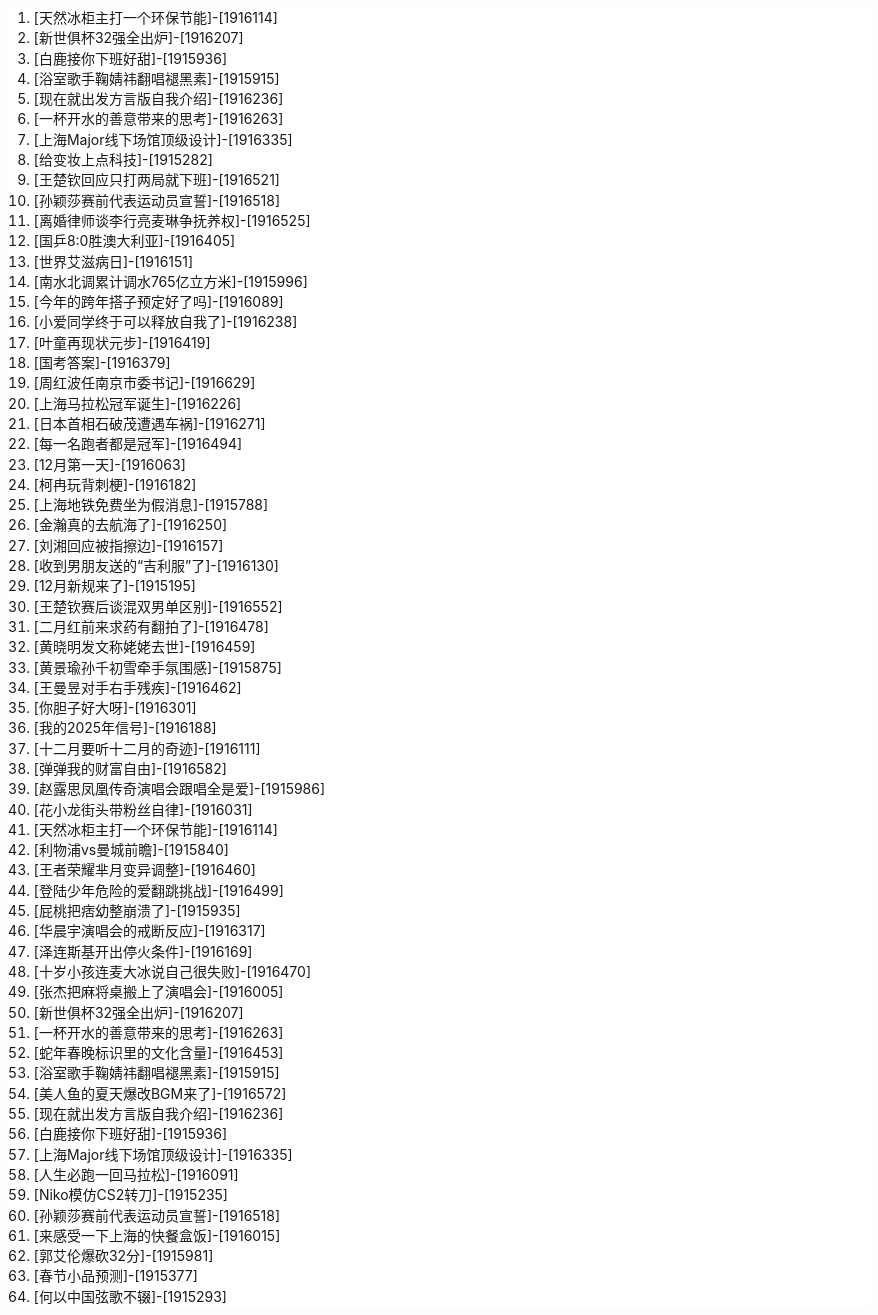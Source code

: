 1. [天然冰柜主打一个环保节能]-[1916114]
1. [新世俱杯32强全出炉]-[1916207]
1. [白鹿接你下班好甜]-[1915936]
1. [浴室歌手鞠婧祎翻唱褪黑素]-[1915915]
1. [现在就出发方言版自我介绍]-[1916236]
1. [一杯开水的善意带来的思考]-[1916263]
1. [上海Major线下场馆顶级设计]-[1916335]
1. [给变妆上点科技]-[1915282]
1. [王楚钦回应只打两局就下班]-[1916521]
1. [孙颖莎赛前代表运动员宣誓]-[1916518]
1. [离婚律师谈李行亮麦琳争抚养权]-[1916525]
1. [国乒8:0胜澳大利亚]-[1916405]
1. [世界艾滋病日]-[1916151]
1. [南水北调累计调水765亿立方米]-[1915996]
1. [今年的跨年搭子预定好了吗]-[1916089]
1. [小爱同学终于可以释放自我了]-[1916238]
1. [叶童再现状元步]-[1916419]
1. [国考答案]-[1916379]
1. [周红波任南京市委书记]-[1916629]
1. [上海马拉松冠军诞生]-[1916226]
1. [日本首相石破茂遭遇车祸]-[1916271]
1. [每一名跑者都是冠军]-[1916494]
1. [12月第一天]-[1916063]
1. [柯冉玩背刺梗]-[1916182]
1. [上海地铁免费坐为假消息]-[1915788]
1. [金瀚真的去航海了]-[1916250]
1. [刘湘回应被指擦边]-[1916157]
1. [收到男朋友送的“吉利服”了]-[1916130]
1. [12月新规来了]-[1915195]
1. [王楚钦赛后谈混双男单区别]-[1916552]
1. [二月红前来求药有翻拍了]-[1916478]
1. [黄晓明发文称姥姥去世]-[1916459]
1. [黄景瑜孙千初雪牵手氛围感]-[1915875]
1. [王曼昱对手右手残疾]-[1916462]
1. [你胆子好大呀]-[1916301]
1. [我的2025年信号]-[1916188]
1. [十二月要听十二月的奇迹]-[1916111]
1. [弹弹我的财富自由]-[1916582]
1. [赵露思凤凰传奇演唱会跟唱全是爱]-[1915986]
1. [花小龙街头带粉丝自律]-[1916031]
1. [天然冰柜主打一个环保节能]-[1916114]
1. [利物浦vs曼城前瞻]-[1915840]
1. [王者荣耀芈月变异调整]-[1916460]
1. [登陆少年危险的爱翻跳挑战]-[1916499]
1. [屁桃把痞幼整崩溃了]-[1915935]
1. [华晨宇演唱会的戒断反应]-[1916317]
1. [泽连斯基开出停火条件]-[1916169]
1. [十岁小孩连麦大冰说自己很失败]-[1916470]
1. [张杰把麻将桌搬上了演唱会]-[1916005]
1. [新世俱杯32强全出炉]-[1916207]
1. [一杯开水的善意带来的思考]-[1916263]
1. [蛇年春晚标识里的文化含量]-[1916453]
1. [浴室歌手鞠婧祎翻唱褪黑素]-[1915915]
1. [美人鱼的夏天爆改BGM来了]-[1916572]
1. [现在就出发方言版自我介绍]-[1916236]
1. [白鹿接你下班好甜]-[1915936]
1. [上海Major线下场馆顶级设计]-[1916335]
1. [人生必跑一回马拉松]-[1916091]
1. [Niko模仿CS2转刀]-[1915235]
1. [孙颖莎赛前代表运动员宣誓]-[1916518]
1. [来感受一下上海的快餐盒饭]-[1916015]
1. [郭艾伦爆砍32分]-[1915981]
1. [春节小品预测]-[1915377]
1. [何以中国弦歌不辍]-[1915293]